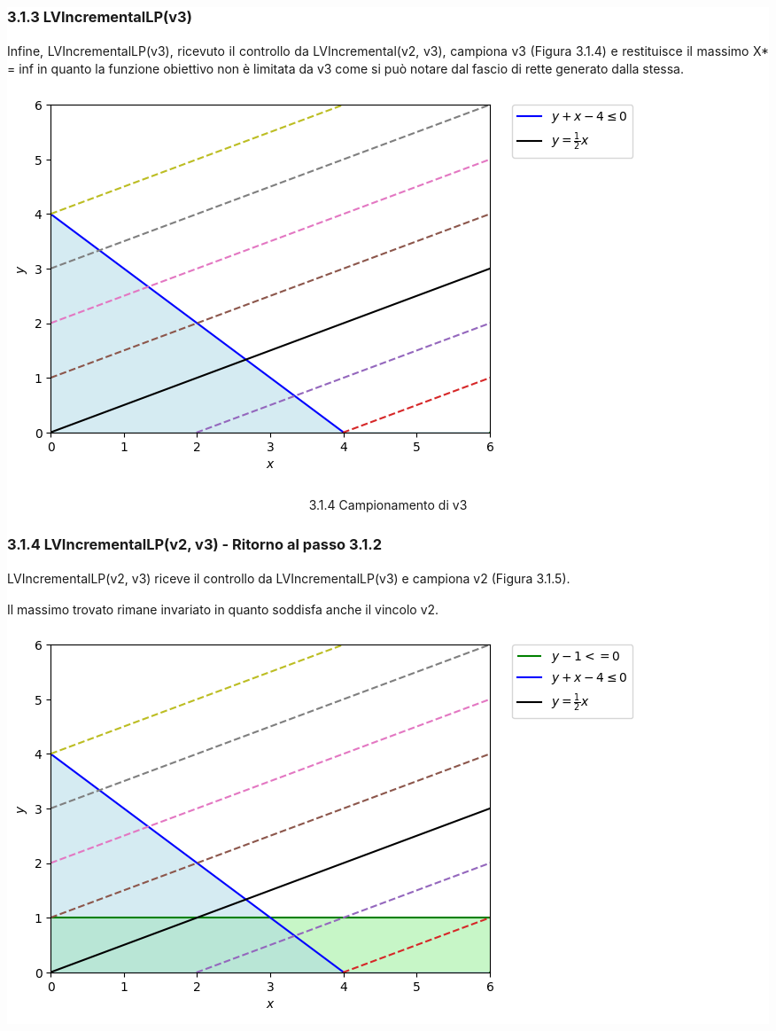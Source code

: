 ### 3.1.3 LVIncrementalLP(v3)

<div style="text-align: justify;">
<p>Infine, LVIncrementalLP(v3), ricevuto il controllo da LVIncremental(v2, v3), campiona v3 (Figura 3.1.4) e restituisce il massimo X* = inf in quanto la funzione obiettivo non è limitata da v3 come si può notare dal fascio di rette generato dalla stessa.</p>
</div>

![3.1.4 Campionamento di v3](3.1.4.png)<br>
<div style="text-align: center;"><p>3.1.4 Campionamento di v3</p></div>

### 3.1.4 LVIncrementalLP(v2, v3) - Ritorno al passo 3.1.2

<div style="text-align: justify;">
<p>LVIncrementalLP(v2, v3) riceve il controllo da LVIncrementalLP(v3) e campiona v2 (Figura 3.1.5). </p>
<p>Il massimo trovato rimane invariato in quanto soddisfa anche il vincolo v2. </p> 
</div>

![3.1.5 Campionamento di v2](3.1.5.png)<br>